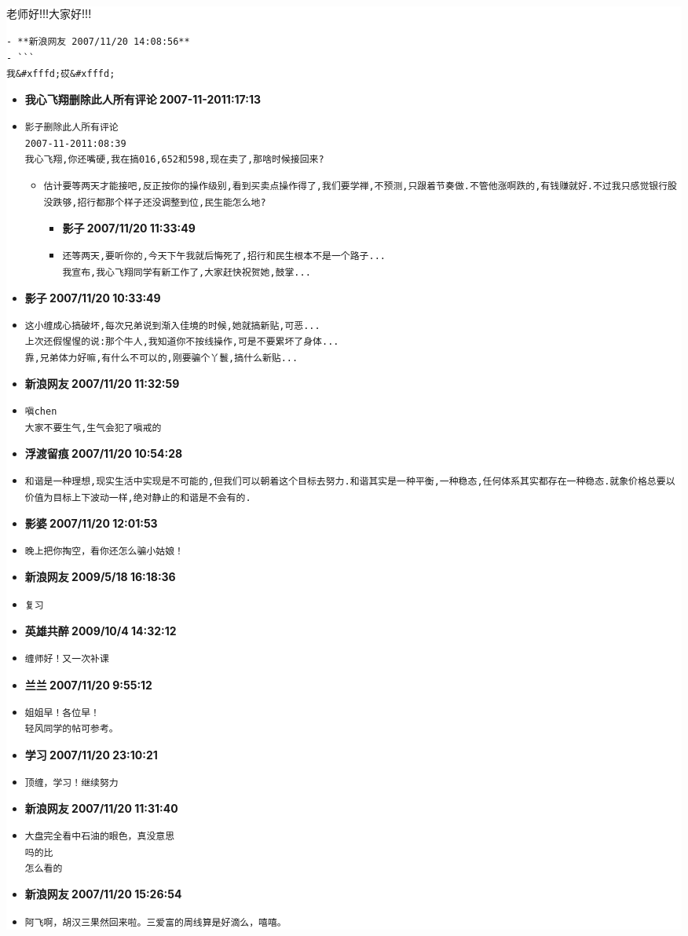   老师好!!!大家好!!!
  ```
- **新浪网友 2007/11/20 14:08:56**
- ```
  我&#xfffd;砹&#xfffd;
  ```
- **我心飞翔删除此人所有评论 2007-11-2011:17:13**
- ```
  影子删除此人所有评论
  2007-11-2011:08:39
  我心飞翔,你还嘴硬,我在搞016,652和598,现在卖了,那啥时候接回来?
  ```
   - ```
     估计要等两天才能接吧,反正按你的操作级别,看到买卖点操作得了,我们要学禅,不预测,只跟着节奏做.不管他涨啊跌的,有钱赚就好.不过我只感觉银行股没跌够,招行都那个样子还没调整到位,民生能怎么地?
     ```
      - **影子 2007/11/20 11:33:49**
      - ```
        还等两天,要听你的,今天下午我就后悔死了,招行和民生根本不是一个路子...
        我宣布,我心飞翔同学有新工作了,大家赶快祝贺她,鼓掌...
        ```
- **影子 2007/11/20 10:33:49**
- ```
  这小缠成心搞破坏,每次兄弟说到渐入佳境的时候,她就搞新贴,可恶...
  上次还假惺惺的说:那个牛人,我知道你不按线操作,可是不要累坏了身体...
  靠,兄弟体力好嘛,有什么不可以的,刚要骗个丫鬟,搞什么新贴...
  ```
- **新浪网友 2007/11/20 11:32:59**
- ```
  嗔chen
  大家不要生气,生气会犯了嗔戒的
  ```
- **浮渡留痕 2007/11/20 10:54:28**
- ```
  和谐是一种理想,现实生活中实现是不可能的,但我们可以朝着这个目标去努力.和谐其实是一种平衡,一种稳态,任何体系其实都存在一种稳态.就象价格总要以价值为目标上下波动一样,绝对静止的和谐是不会有的.
  ```
- **影婆 2007/11/20 12:01:53**
- ```
  晚上把你掏空，看你还怎么骗小姑娘！
  ```
- **新浪网友 2009/5/18 16:18:36**
- ```
  复习
  ```
- **英雄共醉 2009/10/4 14:32:12**
- ```
  缠师好！又一次补课
  ```
- **兰兰 2007/11/20 9:55:12**
- ```
  姐姐早！各位早！
  轻风同学的帖可参考。
  ```
- **学习 2007/11/20 23:10:21**
- ```
  顶缠，学习！继续努力
  ```
- **新浪网友 2007/11/20 11:31:40**
- ```
  大盘完全看中石油的眼色，真没意思
  吗的比
  怎么看的
  ```
- **新浪网友 2007/11/20 15:26:54**
- ```
  阿飞啊，胡汉三果然回来啦。三爱富的周线算是好滴么，嘻嘻。